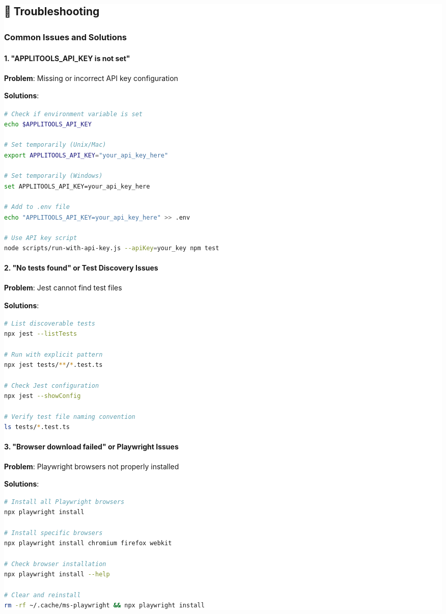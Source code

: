## 🔧 Troubleshooting

### Common Issues and Solutions

#### 1. "APPLITOOLS_API_KEY is not set"
**Problem**: Missing or incorrect API key configuration

**Solutions**:
```bash
# Check if environment variable is set
echo $APPLITOOLS_API_KEY

# Set temporarily (Unix/Mac)
export APPLITOOLS_API_KEY="your_api_key_here"

# Set temporarily (Windows)
set APPLITOOLS_API_KEY=your_api_key_here

# Add to .env file
echo "APPLITOOLS_API_KEY=your_api_key_here" >> .env

# Use API key script
node scripts/run-with-api-key.js --apiKey=your_key npm test
```

#### 2. "No tests found" or Test Discovery Issues
**Problem**: Jest cannot find test files

**Solutions**:
```bash
# List discoverable tests
npx jest --listTests

# Run with explicit pattern
npx jest tests/**/*.test.ts

# Check Jest configuration
npx jest --showConfig

# Verify test file naming convention
ls tests/*.test.ts
```

#### 3. "Browser download failed" or Playwright Issues
**Problem**: Playwright browsers not properly installed

**Solutions**:
```bash
# Install all Playwright browsers
npx playwright install

# Install specific browsers
npx playwright install chromium firefox webkit

# Check browser installation
npx playwright install --help

# Clear and reinstall
rm -rf ~/.cache/ms-playwright && npx playwright install
```
